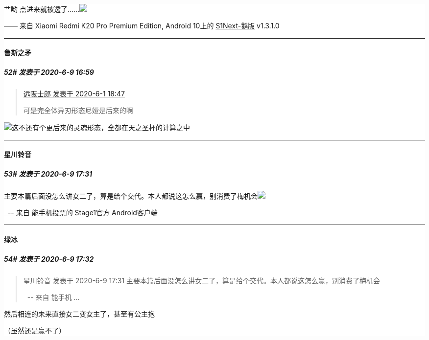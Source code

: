 

艹哟 点进来就被透了……<img src="https://static.saraba1st.com/image/smiley/face2017/001.png" referrerpolicy="no-referrer">

—— 来自 Xiaomi Redmi K20 Pro Premium Edition, Android 10上的 [S1Next-鹅版](https://github.com/ykrank/S1-Next/releases) v1.3.1.0







-----

####  鲁斯之矛  
##### 52#       发表于 2020-6-9 16:59



<blockquote><a href="httphttps://bbs.saraba1st.com/2b/forum.php?mod=redirect&amp;goto=findpost&amp;pid=47640372&amp;ptid=1938844" target="_blank">远阪士郎 发表于 2020-6-1 18:47</a>

可是完全体异刃形态尼娅是后来的啊</blockquote>
<img src="https://static.saraba1st.com/image/smiley/face2017/245.png" referrerpolicy="no-referrer">这不还有个更后来的灵魂形态，全都在天之圣杯的计算之中







-----

####  星川铃音  
##### 53#       发表于 2020-6-9 17:31




主要本篇后面没怎么讲女二了，算是给个交代。本人都说这怎么赢，别消费了梅机会<img src="https://static.saraba1st.com/image/smiley/face2017/003.png" referrerpolicy="no-referrer">

[  -- 来自 能手机投票的 Stage1官方 Android客户端](https://www.coolapk.com/apk/140634)







-----

####  绿冰  
##### 54#       发表于 2020-6-9 17:32



<blockquote>星川铃音 发表于 2020-6-9 17:31
主要本篇后面没怎么讲女二了，算是给个交代。本人都说这怎么赢，别消费了梅机会


  -- 来自 能手机 ...</blockquote>
然后相连的未来直接女二变女主了，甚至有公主抱

（虽然还是赢不了）
